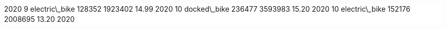 <tr>
<td style="text-align:left;">
2020
</td>
<td style="text-align:left;">
9
</td>
<td style="text-align:left;">
electric\_bike
</td>
<td style="text-align:left;">
128352
</td>
<td style="text-align:left;">
1923402
</td>
<td style="text-align:left;">
14.99
</td>
</tr>
<tr>
<td style="text-align:left;">
2020
</td>
<td style="text-align:left;">
10
</td>
<td style="text-align:left;">
docked\_bike
</td>
<td style="text-align:left;">
236477
</td>
<td style="text-align:left;">
3593983
</td>
<td style="text-align:left;">
15.20
</td>
</tr>
<tr>
<td style="text-align:left;">
2020
</td>
<td style="text-align:left;">
10
</td>
<td style="text-align:left;">
electric\_bike
</td>
<td style="text-align:left;">
152176
</td>
<td style="text-align:left;">
2008695
</td>
<td style="text-align:left;">
13.20
</td>
</tr>
<tr>
<td style="text-align:left;">
2020
</td>